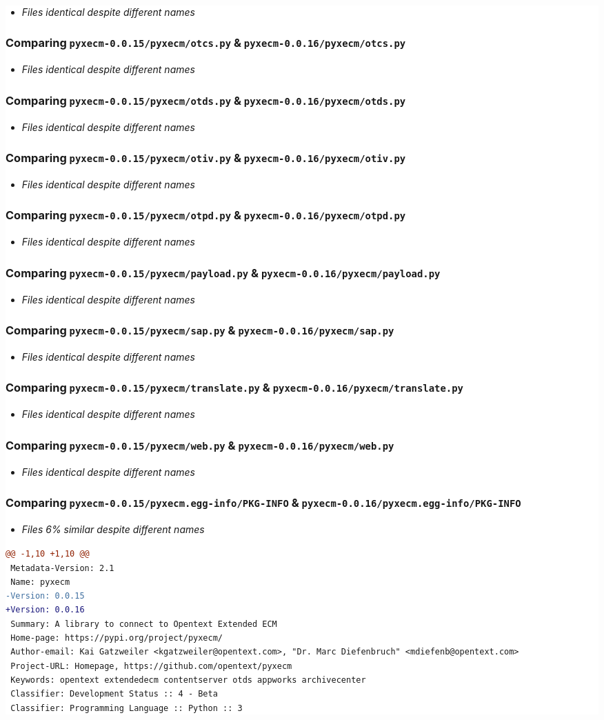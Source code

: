  * *Files identical despite different names*

### Comparing `pyxecm-0.0.15/pyxecm/otcs.py` & `pyxecm-0.0.16/pyxecm/otcs.py`

 * *Files identical despite different names*

### Comparing `pyxecm-0.0.15/pyxecm/otds.py` & `pyxecm-0.0.16/pyxecm/otds.py`

 * *Files identical despite different names*

### Comparing `pyxecm-0.0.15/pyxecm/otiv.py` & `pyxecm-0.0.16/pyxecm/otiv.py`

 * *Files identical despite different names*

### Comparing `pyxecm-0.0.15/pyxecm/otpd.py` & `pyxecm-0.0.16/pyxecm/otpd.py`

 * *Files identical despite different names*

### Comparing `pyxecm-0.0.15/pyxecm/payload.py` & `pyxecm-0.0.16/pyxecm/payload.py`

 * *Files identical despite different names*

### Comparing `pyxecm-0.0.15/pyxecm/sap.py` & `pyxecm-0.0.16/pyxecm/sap.py`

 * *Files identical despite different names*

### Comparing `pyxecm-0.0.15/pyxecm/translate.py` & `pyxecm-0.0.16/pyxecm/translate.py`

 * *Files identical despite different names*

### Comparing `pyxecm-0.0.15/pyxecm/web.py` & `pyxecm-0.0.16/pyxecm/web.py`

 * *Files identical despite different names*

### Comparing `pyxecm-0.0.15/pyxecm.egg-info/PKG-INFO` & `pyxecm-0.0.16/pyxecm.egg-info/PKG-INFO`

 * *Files 6% similar despite different names*

```diff
@@ -1,10 +1,10 @@
 Metadata-Version: 2.1
 Name: pyxecm
-Version: 0.0.15
+Version: 0.0.16
 Summary: A library to connect to Opentext Extended ECM
 Home-page: https://pypi.org/project/pyxecm/
 Author-email: Kai Gatzweiler <kgatzweiler@opentext.com>, "Dr. Marc Diefenbruch" <mdiefenb@opentext.com>
 Project-URL: Homepage, https://github.com/opentext/pyxecm
 Keywords: opentext extendedecm contentserver otds appworks archivecenter
 Classifier: Development Status :: 4 - Beta
 Classifier: Programming Language :: Python :: 3
```

